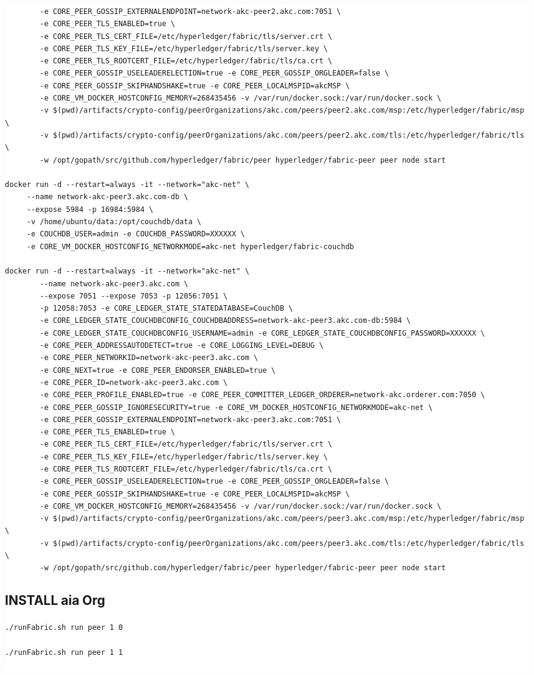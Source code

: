 ```shell
        -e CORE_PEER_GOSSIP_EXTERNALENDPOINT=network-akc-peer2.akc.com:7051 \
        -e CORE_PEER_TLS_ENABLED=true \
        -e CORE_PEER_TLS_CERT_FILE=/etc/hyperledger/fabric/tls/server.crt \
        -e CORE_PEER_TLS_KEY_FILE=/etc/hyperledger/fabric/tls/server.key \
        -e CORE_PEER_TLS_ROOTCERT_FILE=/etc/hyperledger/fabric/tls/ca.crt \
        -e CORE_PEER_GOSSIP_USELEADERELECTION=true -e CORE_PEER_GOSSIP_ORGLEADER=false \
        -e CORE_PEER_GOSSIP_SKIPHANDSHAKE=true -e CORE_PEER_LOCALMSPID=akcMSP \
        -e CORE_VM_DOCKER_HOSTCONFIG_MEMORY=268435456 -v /var/run/docker.sock:/var/run/docker.sock \
        -v $(pwd)/artifacts/crypto-config/peerOrganizations/akc.com/peers/peer2.akc.com/msp:/etc/hyperledger/fabric/msp  \
        -v $(pwd)/artifacts/crypto-config/peerOrganizations/akc.com/peers/peer2.akc.com/tls:/etc/hyperledger/fabric/tls  \
        -w /opt/gopath/src/github.com/hyperledger/fabric/peer hyperledger/fabric-peer peer node start

docker run -d --restart=always -it --network="akc-net" \
     --name network-akc-peer3.akc.com-db \
     --expose 5984 -p 16984:5984 \
     -v /home/ubuntu/data:/opt/couchdb/data \
     -e COUCHDB_USER=admin -e COUCHDB_PASSWORD=XXXXXX \
     -e CORE_VM_DOCKER_HOSTCONFIG_NETWORKMODE=akc-net hyperledger/fabric-couchdb

docker run -d --restart=always -it --network="akc-net" \
        --name network-akc-peer3.akc.com \
        --expose 7051 --expose 7053 -p 12056:7051 \
        -p 12058:7053 -e CORE_LEDGER_STATE_STATEDATABASE=CouchDB \
        -e CORE_LEDGER_STATE_COUCHDBCONFIG_COUCHDBADDRESS=network-akc-peer3.akc.com-db:5984 \
        -e CORE_LEDGER_STATE_COUCHDBCONFIG_USERNAME=admin -e CORE_LEDGER_STATE_COUCHDBCONFIG_PASSWORD=XXXXXX \
        -e CORE_PEER_ADDRESSAUTODETECT=true -e CORE_LOGGING_LEVEL=DEBUG \
        -e CORE_PEER_NETWORKID=network-akc-peer3.akc.com \
        -e CORE_NEXT=true -e CORE_PEER_ENDORSER_ENABLED=true \
        -e CORE_PEER_ID=network-akc-peer3.akc.com \
        -e CORE_PEER_PROFILE_ENABLED=true -e CORE_PEER_COMMITTER_LEDGER_ORDERER=network-akc.orderer.com:7050 \
        -e CORE_PEER_GOSSIP_IGNORESECURITY=true -e CORE_VM_DOCKER_HOSTCONFIG_NETWORKMODE=akc-net \
        -e CORE_PEER_GOSSIP_EXTERNALENDPOINT=network-akc-peer3.akc.com:7051 \
        -e CORE_PEER_TLS_ENABLED=true \
        -e CORE_PEER_TLS_CERT_FILE=/etc/hyperledger/fabric/tls/server.crt \
        -e CORE_PEER_TLS_KEY_FILE=/etc/hyperledger/fabric/tls/server.key \
        -e CORE_PEER_TLS_ROOTCERT_FILE=/etc/hyperledger/fabric/tls/ca.crt \
        -e CORE_PEER_GOSSIP_USELEADERELECTION=true -e CORE_PEER_GOSSIP_ORGLEADER=false \
        -e CORE_PEER_GOSSIP_SKIPHANDSHAKE=true -e CORE_PEER_LOCALMSPID=akcMSP \
        -e CORE_VM_DOCKER_HOSTCONFIG_MEMORY=268435456 -v /var/run/docker.sock:/var/run/docker.sock \
        -v $(pwd)/artifacts/crypto-config/peerOrganizations/akc.com/peers/peer3.akc.com/msp:/etc/hyperledger/fabric/msp  \
        -v $(pwd)/artifacts/crypto-config/peerOrganizations/akc.com/peers/peer3.akc.com/tls:/etc/hyperledger/fabric/tls  \
        -w /opt/gopath/src/github.com/hyperledger/fabric/peer hyperledger/fabric-peer peer node start
```
## INSTALL aia Org
```shell
./runFabric.sh run peer 1 0

./runFabric.sh run peer 1 1


```